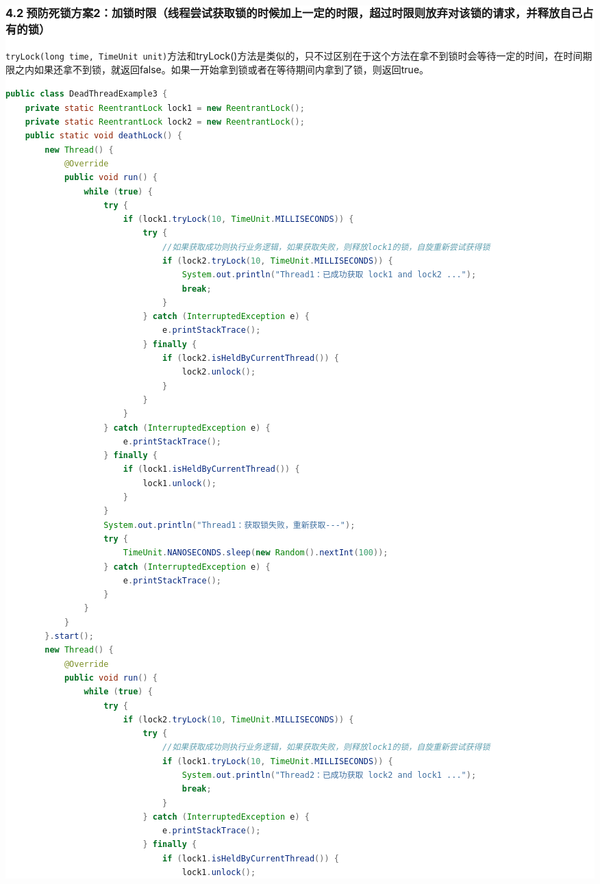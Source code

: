 ### 4.2 预防死锁方案2：加锁时限（线程尝试获取锁的时候加上一定的时限，超过时限则放弃对该锁的请求，并释放自己占有的锁）

`tryLock(long time, TimeUnit unit)`方法和tryLock()方法是类似的，只不过区别在于这个方法在拿不到锁时会等待一定的时间，在时间期限之内如果还拿不到锁，就返回false。如果一开始拿到锁或者在等待期间内拿到了锁，则返回true。

```java
public class DeadThreadExample3 {
    private static ReentrantLock lock1 = new ReentrantLock();
    private static ReentrantLock lock2 = new ReentrantLock();
    public static void deathLock() {
        new Thread() {
            @Override
            public void run() {
                while (true) {
                    try {
                        if (lock1.tryLock(10, TimeUnit.MILLISECONDS)) {
                            try {
                                //如果获取成功则执行业务逻辑，如果获取失败，则释放lock1的锁，自旋重新尝试获得锁
                                if (lock2.tryLock(10, TimeUnit.MILLISECONDS)) {
                                    System.out.println("Thread1：已成功获取 lock1 and lock2 ...");
                                    break;
                                }
                            } catch (InterruptedException e) {
                                e.printStackTrace();
                            } finally {
                                if (lock2.isHeldByCurrentThread()) {
                                    lock2.unlock();
                                }
                            }
                        }
                    } catch (InterruptedException e) {
                        e.printStackTrace();
                    } finally {
                        if (lock1.isHeldByCurrentThread()) {
                            lock1.unlock();
                        }
                    }
                    System.out.println("Thread1：获取锁失败，重新获取---");
                    try {
                        TimeUnit.NANOSECONDS.sleep(new Random().nextInt(100));
                    } catch (InterruptedException e) {
                        e.printStackTrace();
                    }
                }
            }
        }.start();
        new Thread() {
            @Override
            public void run() {
                while (true) {
                    try {
                        if (lock2.tryLock(10, TimeUnit.MILLISECONDS)) {
                            try {
                                //如果获取成功则执行业务逻辑，如果获取失败，则释放lock1的锁，自旋重新尝试获得锁
                                if (lock1.tryLock(10, TimeUnit.MILLISECONDS)) {
                                    System.out.println("Thread2：已成功获取 lock2 and lock1 ...");
                                    break;
                                }
                            } catch (InterruptedException e) {
                                e.printStackTrace();
                            } finally {
                                if (lock1.isHeldByCurrentThread()) {
                                    lock1.unlock();
```